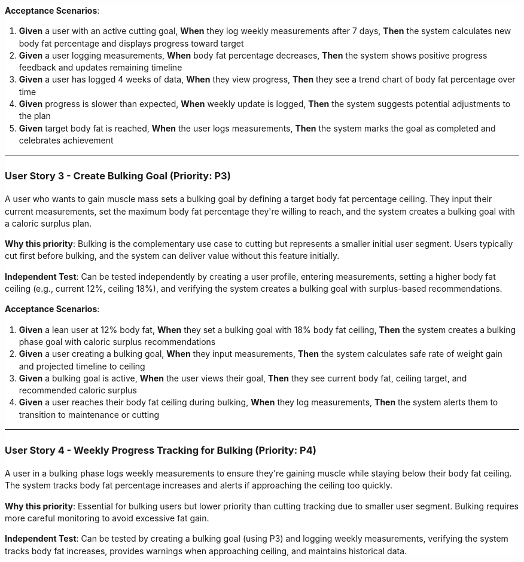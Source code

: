 **Acceptance Scenarios**:

1. **Given** a user with an active cutting goal, **When** they log weekly measurements after 7 days, **Then** the system calculates new body fat percentage and displays progress toward target
2. **Given** a user logging measurements, **When** body fat percentage decreases, **Then** the system shows positive progress feedback and updates remaining timeline
3. **Given** a user has logged 4 weeks of data, **When** they view progress, **Then** they see a trend chart of body fat percentage over time
4. **Given** progress is slower than expected, **When** weekly update is logged, **Then** the system suggests potential adjustments to the plan
5. **Given** target body fat is reached, **When** the user logs measurements, **Then** the system marks the goal as completed and celebrates achievement

---

### User Story 3 - Create Bulking Goal (Priority: P3)

A user who wants to gain muscle mass sets a bulking goal by defining a target body fat percentage ceiling. They input their current measurements, set the maximum body fat percentage they're willing to reach, and the system creates a bulking goal with a caloric surplus plan.

**Why this priority**: Bulking is the complementary use case to cutting but represents a smaller initial user segment. Users typically cut first before bulking, and the system can deliver value without this feature initially.

**Independent Test**: Can be tested independently by creating a user profile, entering measurements, setting a higher body fat ceiling (e.g., current 12%, ceiling 18%), and verifying the system creates a bulking goal with surplus-based recommendations.

**Acceptance Scenarios**:

1. **Given** a lean user at 12% body fat, **When** they set a bulking goal with 18% body fat ceiling, **Then** the system creates a bulking phase goal with caloric surplus recommendations
2. **Given** a user creating a bulking goal, **When** they input measurements, **Then** the system calculates safe rate of weight gain and projected timeline to ceiling
3. **Given** a bulking goal is active, **When** the user views their goal, **Then** they see current body fat, ceiling target, and recommended caloric surplus
4. **Given** a user reaches their body fat ceiling during bulking, **When** they log measurements, **Then** the system alerts them to transition to maintenance or cutting

---

### User Story 4 - Weekly Progress Tracking for Bulking (Priority: P4)

A user in a bulking phase logs weekly measurements to ensure they're gaining muscle while staying below their body fat ceiling. The system tracks body fat percentage increases and alerts if approaching the ceiling too quickly.

**Why this priority**: Essential for bulking users but lower priority than cutting tracking due to smaller user segment. Bulking requires more careful monitoring to avoid excessive fat gain.

**Independent Test**: Can be tested by creating a bulking goal (using P3) and logging weekly measurements, verifying the system tracks body fat increases, provides warnings when approaching ceiling, and maintains historical data.
